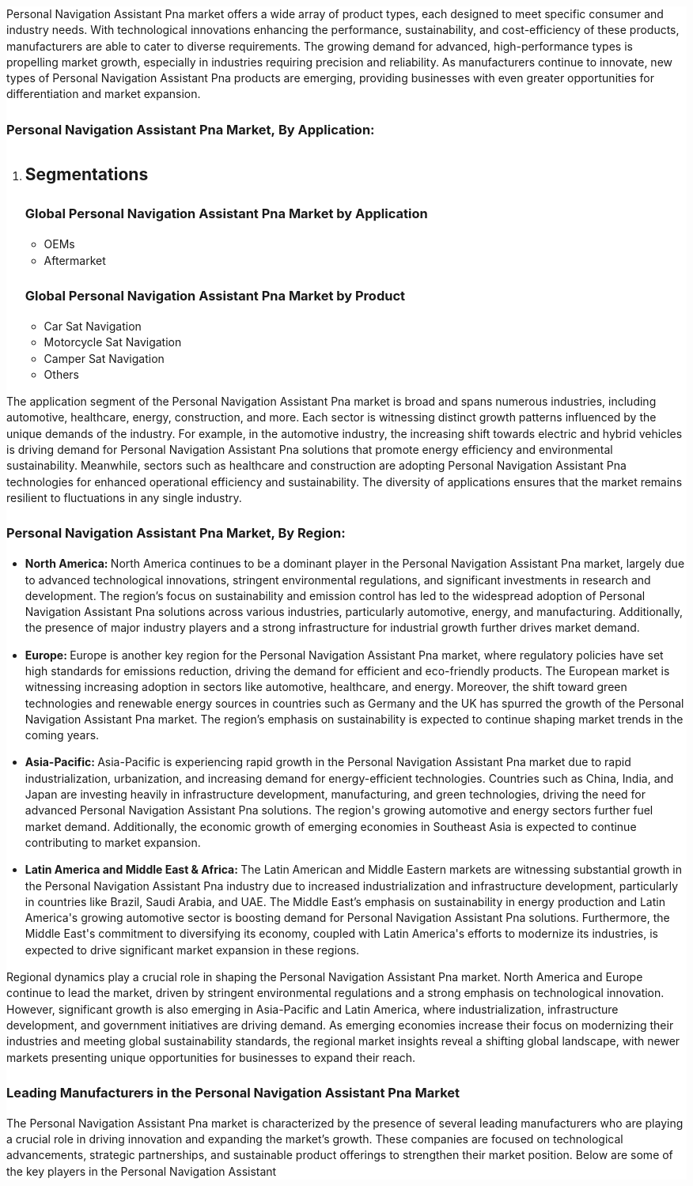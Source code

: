 Personal Navigation Assistant Pna market offers a wide array of product types, each designed to meet specific consumer and industry needs. With technological innovations enhancing the performance, sustainability, and cost-efficiency of these products, manufacturers are able to cater to diverse requirements. The growing demand for advanced, high-performance types is propelling market growth, especially in industries requiring precision and reliability. As manufacturers continue to innovate, new types of Personal Navigation Assistant Pna products are emerging, providing businesses with even greater opportunities for differentiation and market expansion.</p><h3>Personal Navigation Assistant Pna Market,&nbsp;By Application:</h3><ol><li><h2>Segmentations</h2><h3>Global Personal Navigation Assistant Pna Market by Application</h3><ul><li>OEMs</li><li>Aftermarket</li></ul><h3>Global Personal Navigation Assistant Pna Market by Product</h3><ul><li>Car Sat Navigation</li><li>Motorcycle Sat Navigation</li><li>Camper Sat Navigation</li><li>Others</li></ul></li></ol><p>The application segment of the Personal Navigation Assistant Pna market is broad and spans numerous industries, including automotive, healthcare, energy, construction, and more. Each sector is witnessing distinct growth patterns influenced by the unique demands of the industry. For example, in the automotive industry, the increasing shift towards electric and hybrid vehicles is driving demand for Personal Navigation Assistant Pna solutions that promote energy efficiency and environmental sustainability. Meanwhile, sectors such as healthcare and construction are adopting Personal Navigation Assistant Pna technologies for enhanced operational efficiency and sustainability. The diversity of applications ensures that the market remains resilient to fluctuations in any single industry.</p><h3>Personal Navigation Assistant Pna Market, By Region:</h3><ul><li><p><strong>North America:&nbsp;</strong>North America continues to be a dominant player in the Personal Navigation Assistant Pna market, largely due to advanced technological innovations, stringent environmental regulations, and significant investments in research and development. The region&rsquo;s focus on sustainability and emission control has led to the widespread adoption of Personal Navigation Assistant Pna solutions across various industries, particularly automotive, energy, and manufacturing. Additionally, the presence of major industry players and a strong infrastructure for industrial growth further drives market demand.</p></li><li><p><strong><strong>Europe:&nbsp;</strong></strong>Europe is another key region for the Personal Navigation Assistant Pna market, where regulatory policies have set high standards for emissions reduction, driving the demand for efficient and eco-friendly products. The European market is witnessing increasing adoption in sectors like automotive, healthcare, and energy. Moreover, the shift toward green technologies and renewable energy sources in countries such as Germany and the UK has spurred the growth of the Personal Navigation Assistant Pna market. The region&rsquo;s emphasis on sustainability is expected to continue shaping market trends in the coming years.</p></li><li><p><strong><strong>Asia-Pacific:&nbsp;</strong></strong>Asia-Pacific is experiencing rapid growth in the Personal Navigation Assistant Pna market due to rapid industrialization, urbanization, and increasing demand for energy-efficient technologies. Countries such as China, India, and Japan are investing heavily in infrastructure development, manufacturing, and green technologies, driving the need for advanced Personal Navigation Assistant Pna solutions. The region's growing automotive and energy sectors further fuel market demand. Additionally, the economic growth of emerging economies in Southeast Asia is expected to continue contributing to market expansion.</p></li><li><p><strong><strong>Latin America and Middle East &amp; Africa:&nbsp;</strong></strong>The Latin American and Middle Eastern markets are witnessing substantial growth in the Personal Navigation Assistant Pna industry due to increased industrialization and infrastructure development, particularly in countries like Brazil, Saudi Arabia, and UAE. The Middle East&rsquo;s emphasis on sustainability in energy production and Latin America's growing automotive sector is boosting demand for Personal Navigation Assistant Pna solutions. Furthermore, the Middle East's commitment to diversifying its economy, coupled with Latin America's efforts to modernize its industries, is expected to drive significant market expansion in these regions.</p></li></ul><p>Regional dynamics play a crucial role in shaping the Personal Navigation Assistant Pna market. North America and Europe continue to lead the market, driven by stringent environmental regulations and a strong emphasis on technological innovation. However, significant growth is also emerging in Asia-Pacific and Latin America, where industrialization, infrastructure development, and government initiatives are driving demand. As emerging economies increase their focus on modernizing their industries and meeting global sustainability standards, the regional market insights reveal a shifting global landscape, with newer markets presenting unique opportunities for businesses to expand their reach.</p><h3><strong>Leading Manufacturers in the Personal Navigation Assistant Pna Market</strong></h3><p>The Personal Navigation Assistant Pna market is characterized by the presence of several leading manufacturers who are playing a crucial role in driving innovation and expanding the market&rsquo;s growth. These companies are focused on technological advancements, strategic partnerships, and sustainable product offerings to strengthen their market position. Below are some of the key players in the Personal Navigation Assistant